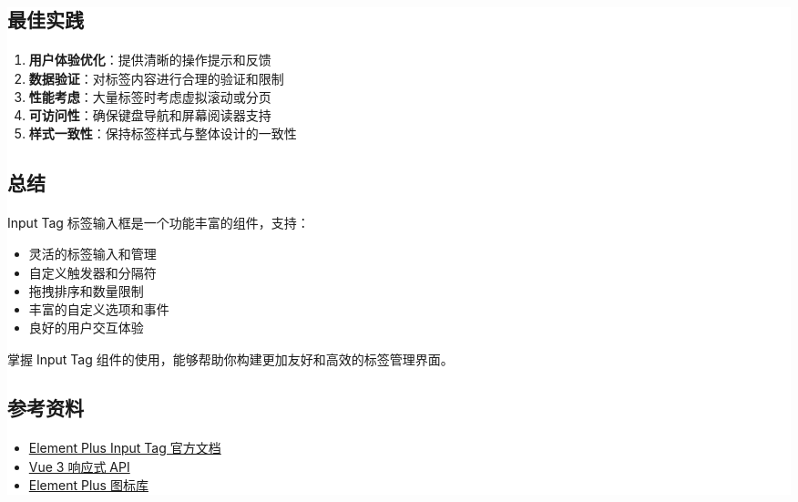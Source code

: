 ## 最佳实践

1. **用户体验优化**：提供清晰的操作提示和反馈
2. **数据验证**：对标签内容进行合理的验证和限制
3. **性能考虑**：大量标签时考虑虚拟滚动或分页
4. **可访问性**：确保键盘导航和屏幕阅读器支持
5. **样式一致性**：保持标签样式与整体设计的一致性

## 总结

Input Tag 标签输入框是一个功能丰富的组件，支持：

- 灵活的标签输入和管理
- 自定义触发器和分隔符
- 拖拽排序和数量限制
- 丰富的自定义选项和事件
- 良好的用户交互体验

掌握 Input Tag 组件的使用，能够帮助你构建更加友好和高效的标签管理界面。

## 参考资料

- [Element Plus Input Tag 官方文档](https://element-plus.org/zh-CN/component/input-tag.html)
- [Vue 3 响应式 API](https://cn.vuejs.org/api/reactivity-core.html)
- [Element Plus 图标库](https://element-plus.org/zh-CN/component/icon.html)